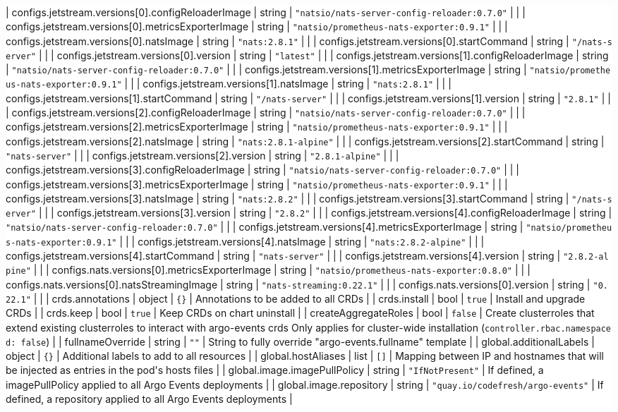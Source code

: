 | configs.jetstream.versions[0].configReloaderImage | string | `"natsio/nats-server-config-reloader:0.7.0"` |  |
| configs.jetstream.versions[0].metricsExporterImage | string | `"natsio/prometheus-nats-exporter:0.9.1"` |  |
| configs.jetstream.versions[0].natsImage | string | `"nats:2.8.1"` |  |
| configs.jetstream.versions[0].startCommand | string | `"/nats-server"` |  |
| configs.jetstream.versions[0].version | string | `"latest"` |  |
| configs.jetstream.versions[1].configReloaderImage | string | `"natsio/nats-server-config-reloader:0.7.0"` |  |
| configs.jetstream.versions[1].metricsExporterImage | string | `"natsio/prometheus-nats-exporter:0.9.1"` |  |
| configs.jetstream.versions[1].natsImage | string | `"nats:2.8.1"` |  |
| configs.jetstream.versions[1].startCommand | string | `"/nats-server"` |  |
| configs.jetstream.versions[1].version | string | `"2.8.1"` |  |
| configs.jetstream.versions[2].configReloaderImage | string | `"natsio/nats-server-config-reloader:0.7.0"` |  |
| configs.jetstream.versions[2].metricsExporterImage | string | `"natsio/prometheus-nats-exporter:0.9.1"` |  |
| configs.jetstream.versions[2].natsImage | string | `"nats:2.8.1-alpine"` |  |
| configs.jetstream.versions[2].startCommand | string | `"nats-server"` |  |
| configs.jetstream.versions[2].version | string | `"2.8.1-alpine"` |  |
| configs.jetstream.versions[3].configReloaderImage | string | `"natsio/nats-server-config-reloader:0.7.0"` |  |
| configs.jetstream.versions[3].metricsExporterImage | string | `"natsio/prometheus-nats-exporter:0.9.1"` |  |
| configs.jetstream.versions[3].natsImage | string | `"nats:2.8.2"` |  |
| configs.jetstream.versions[3].startCommand | string | `"/nats-server"` |  |
| configs.jetstream.versions[3].version | string | `"2.8.2"` |  |
| configs.jetstream.versions[4].configReloaderImage | string | `"natsio/nats-server-config-reloader:0.7.0"` |  |
| configs.jetstream.versions[4].metricsExporterImage | string | `"natsio/prometheus-nats-exporter:0.9.1"` |  |
| configs.jetstream.versions[4].natsImage | string | `"nats:2.8.2-alpine"` |  |
| configs.jetstream.versions[4].startCommand | string | `"nats-server"` |  |
| configs.jetstream.versions[4].version | string | `"2.8.2-alpine"` |  |
| configs.nats.versions[0].metricsExporterImage | string | `"natsio/prometheus-nats-exporter:0.8.0"` |  |
| configs.nats.versions[0].natsStreamingImage | string | `"nats-streaming:0.22.1"` |  |
| configs.nats.versions[0].version | string | `"0.22.1"` |  |
| crds.annotations | object | `{}` | Annotations to be added to all CRDs |
| crds.install | bool | `true` | Install and upgrade CRDs |
| crds.keep | bool | `true` | Keep CRDs on chart uninstall |
| createAggregateRoles | bool | `false` | Create clusterroles that extend existing clusterroles to interact with argo-events crds Only applies for cluster-wide installation (`controller.rbac.namespaced: false`) |
| fullnameOverride | string | `""` | String to fully override "argo-events.fullname" template |
| global.additionalLabels | object | `{}` | Additional labels to add to all resources |
| global.hostAliases | list | `[]` | Mapping between IP and hostnames that will be injected as entries in the pod's hosts files |
| global.image.imagePullPolicy | string | `"IfNotPresent"` | If defined, a imagePullPolicy applied to all Argo Events deployments |
| global.image.repository | string | `"quay.io/codefresh/argo-events"` | If defined, a repository applied to all Argo Events deployments |

[affinity]: https://kubernetes.io/docs/concepts/configuration/assign-pod-node/
[Node selector]: https://kubernetes.io/docs/user-guide/node-selection/
[probe]: https://kubernetes.io/docs/concepts/workloads/pods/pod-lifecycle/#container-probes
[Tolerations]: https://kubernetes.io/docs/concepts/configuration/taint-and-toleration/
[TopologySpreadConstraints]: https://kubernetes.io/docs/concepts/workloads/pods/pod-topology-spread-constraints/
[values.yaml]: values.yaml